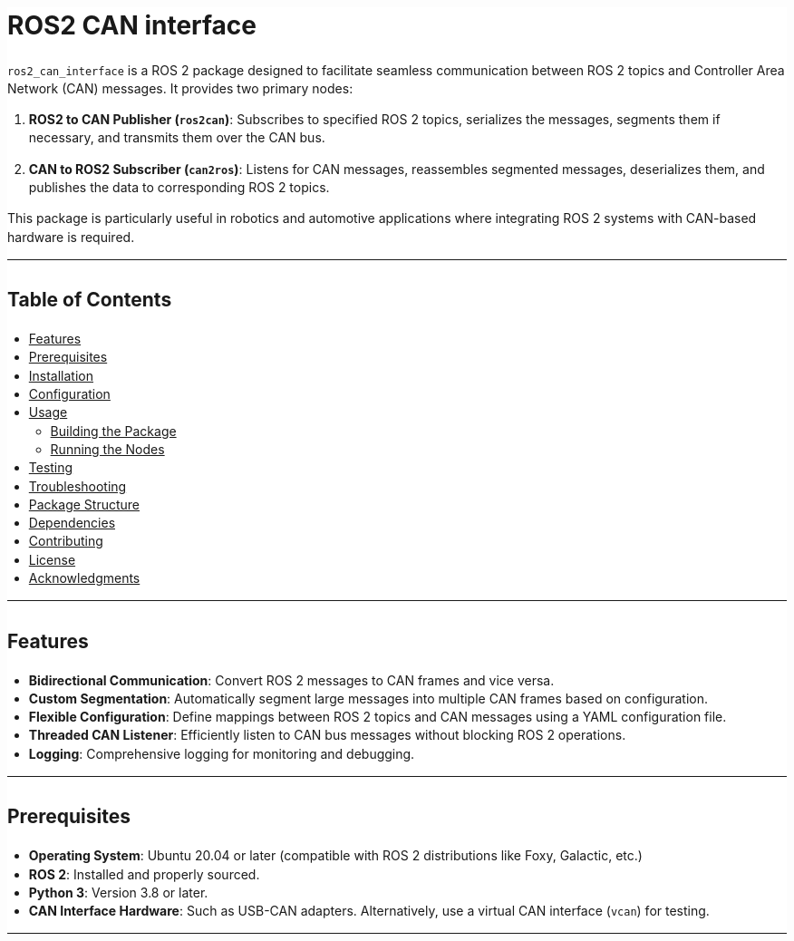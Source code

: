 
# ROS2 CAN interface

`ros2_can_interface` is a ROS 2 package designed to facilitate seamless communication between ROS 2 topics and Controller Area Network (CAN) messages. It provides two primary nodes:

1. **ROS2 to CAN Publisher (`ros2can`)**: Subscribes to specified ROS 2 topics, serializes the messages, segments them if necessary, and transmits them over the CAN bus.

2. **CAN to ROS2 Subscriber (`can2ros`)**: Listens for CAN messages, reassembles segmented messages, deserializes them, and publishes the data to corresponding ROS 2 topics.

This package is particularly useful in robotics and automotive applications where integrating ROS 2 systems with CAN-based hardware is required.

---

## Table of Contents

- [Features](#features)
- [Prerequisites](#prerequisites)
- [Installation](#installation)
- [Configuration](#configuration)
- [Usage](#usage)
  - [Building the Package](#building-the-package)
  - [Running the Nodes](#running-the-nodes)
- [Testing](#testing)
- [Troubleshooting](#troubleshooting)
- [Package Structure](#package-structure)
- [Dependencies](#dependencies)
- [Contributing](#contributing)
- [License](#license)
- [Acknowledgments](#acknowledgments)

---

## Features

- **Bidirectional Communication**: Convert ROS 2 messages to CAN frames and vice versa.
- **Custom Segmentation**: Automatically segment large messages into multiple CAN frames based on configuration.
- **Flexible Configuration**: Define mappings between ROS 2 topics and CAN messages using a YAML configuration file.
- **Threaded CAN Listener**: Efficiently listen to CAN bus messages without blocking ROS 2 operations.
- **Logging**: Comprehensive logging for monitoring and debugging.

---

## Prerequisites

- **Operating System**: Ubuntu 20.04 or later (compatible with ROS 2 distributions like Foxy, Galactic, etc.)
- **ROS 2**: Installed and properly sourced.
- **Python 3**: Version 3.8 or later.
- **CAN Interface Hardware**: Such as USB-CAN adapters. Alternatively, use a virtual CAN interface (`vcan`) for testing.

---